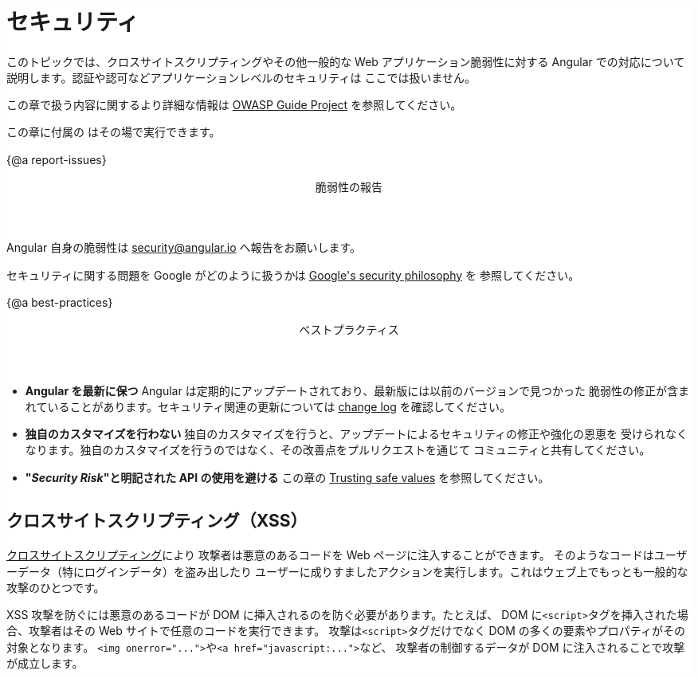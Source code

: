 # セキュリティ

このトピックでは、クロスサイトスクリプティングやその他一般的な Web アプリケーション脆弱性に対する
Angular での対応について説明します。認証や認可などアプリケーションレベルのセキュリティは
ここでは扱いません。

この章で扱う内容に関するより詳細な情報は [OWASP Guide Project](https://www.owasp.org/index.php/Category:OWASP_Guide_Project) を参照してください。

この章に付属の <live-example></live-example> はその場で実行できます。

{@a report-issues}

<div class="callout is-important">

<header>脆弱性の報告</header>

Angular 自身の脆弱性は [security@angular.io](mailto:security@angular.io) へ報告をお願いします。

セキュリティに関する問題を Google がどのように扱うかは
[Google's security philosophy](https://www.google.com/about/appsecurity/) を
参照してください。

</div>

{@a best-practices}

<div class="callout is-helpful">

<header>ベストプラクティス</header>

- **Angular を最新に保つ**
  Angular は定期的にアップデートされており、最新版には以前のバージョンで見つかった
  脆弱性の修正が含まれていることがあります。セキュリティ関連の更新については
  [change log](https://github.com/angular/angular/blob/master/CHANGELOG.md) を確認してください。

- **独自のカスタマイズを行わない**
  独自のカスタマイズを行うと、アップデートによるセキュリティの修正や強化の恩恵を
  受けられなくなります。独自のカスタマイズを行うのではなく、その改善点をプルリクエストを通じて
  コミュニティと共有してください。

- **"_Security Risk_"と明記された API の使用を避ける**
  この章の [Trusting safe values](guide/security#bypass-security-apis) を参照してください。

</div>

## クロスサイトスクリプティング（XSS）

[クロスサイトスクリプティング](https://ja.wikipedia.org/wiki/%E3%82%AF%E3%83%AD%E3%82%B9%E3%82%B5%E3%82%A4%E3%83%88%E3%82%B9%E3%82%AF%E3%83%AA%E3%83%97%E3%83%86%E3%82%A3%E3%83%B3%E3%82%B0)により
攻撃者は悪意のあるコードを Web ページに注入することができます。
そのようなコードはユーザーデータ（特にログインデータ）を盗み出したり
ユーザーに成りすましたアクションを実行します。これはウェブ上でもっとも一般的な攻撃のひとつです。

XSS 攻撃を防ぐには悪意のあるコードが DOM に挿入されるのを防ぐ必要があります。たとえば、
DOM に`<script>`タグを挿入された場合、攻撃者はその Web サイトで任意のコードを実行できます。
攻撃は`<script>`タグだけでなく DOM の多くの要素やプロパティがその対象となります。
`<img onerror="...">`や`<a href="javascript:...">`など、
攻撃者の制御するデータが DOM に注入されることで攻撃が成立します。
